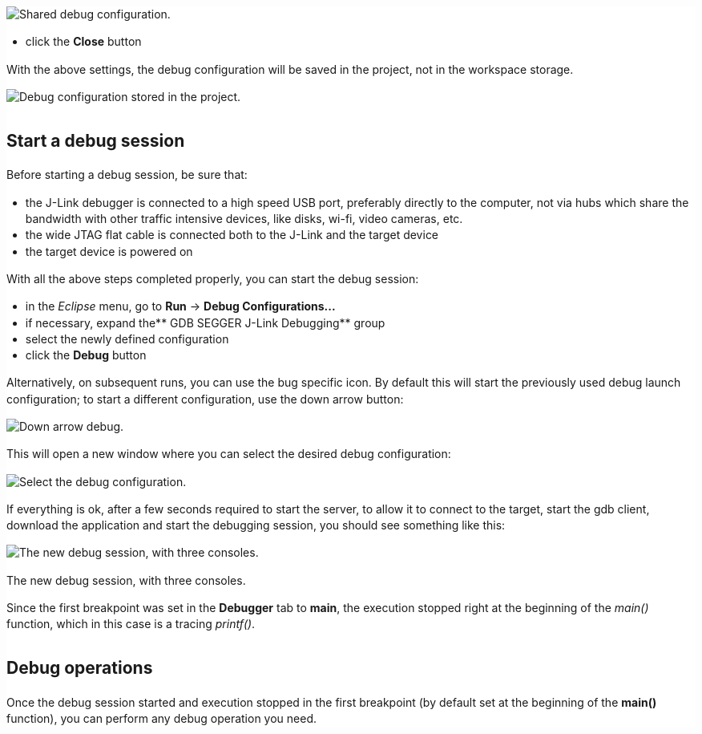   ![Shared debug configuration.](http://gnuarmeclipse.livius.net/blog/wp-content/uploads/2013/12/SharedDebug.png)
    
* click the **Close** button
    
With the above settings, the debug configuration will be saved in the project, not in the workspace storage.
    
    
![Debug configuration stored in the project.](http://gnuarmeclipse.livius.net/blog/wp-content/uploads/2013/12/ProjectSharedDebug.png)
    
## Start a debug session
    
Before starting a debug session, be sure that:
    
* the J-Link debugger is connected to a high speed USB port, preferably directly to the computer, not via hubs which share the bandwidth with other traffic intensive devices, like disks, wi-fi, video cameras, etc.
* the wide JTAG flat cable is connected both to the J-Link and the target device
* the target device is powered on
    
With all the above steps completed properly, you can start the debug session:
    
* in the *Eclipse* menu, go to **Run** → **Debug Configurations...**
* if necessary, expand the** GDB SEGGER J-Link Debugging** group
* select the newly defined configuration
* click the **Debug** button
    
Alternatively, on subsequent runs, you can use the bug specific icon. By default this will start the previously used debug launch configuration; to start a different configuration, use the down arrow button:
    
    
![Down arrow debug.](http://gnuarmeclipse.livius.net/blog/wp-content/uploads/2013/12/StartDebugArrow.png)
    
This will open a new window where you can select the desired debug configuration:
    
    
![Select the debug configuration.](http://gnuarmeclipse.livius.net/blog/wp-content/uploads/2013/12/DebugSelection.png)
    
If everything is ok, after a few seconds required to start the server, to allow it to connect to the target, start the gdb client, download the application and start the debugging session, you should see something like this:
    
    
![The new debug session, with three consoles.](http://gnuarmeclipse.livius.net/blog/wp-content/uploads/2013/12/DebugSessionClient.png)
      
      
The new debug session, with three consoles.
      
    
Since the first breakpoint was set in the **Debugger** tab to **main**, the execution stopped right at the beginning of the *main()* function, which in this case is a tracing *printf()*.
    
## Debug operations
    
Once the debug session started and execution stopped in the first breakpoint (by default set at the beginning of the **main()** function), you can perform any debug operation you need.
    